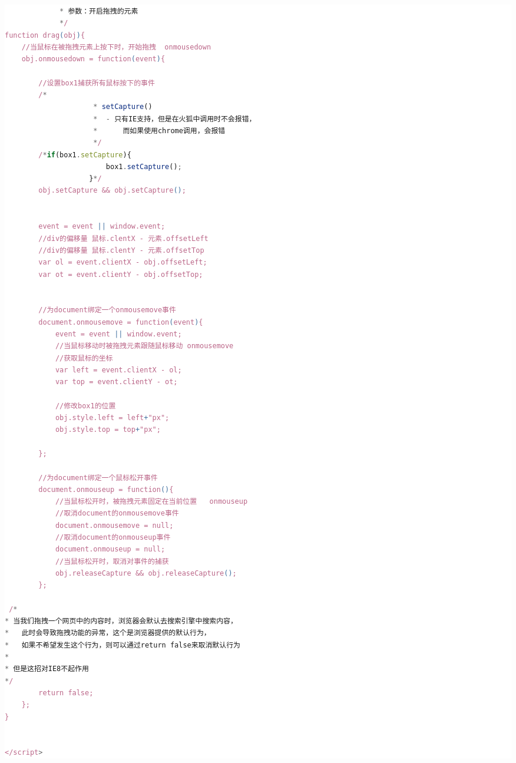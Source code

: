 ```javascript  
			 * 参数：开启拖拽的元素  
			 */  
function drag(obj){  
    //当鼠标在被拖拽元素上按下时，开始拖拽  onmousedown  
    obj.onmousedown = function(event){  
  
        //设置box1捕获所有鼠标按下的事件  
        /*  
					 * setCapture()  
					 * 	- 只有IE支持，但是在火狐中调用时不会报错，  
					 * 		而如果使用chrome调用，会报错  
					 */  
        /*if(box1.setCapture){  
						box1.setCapture();  
					}*/  
        obj.setCapture && obj.setCapture();  
  
  
        event = event || window.event;  
        //div的偏移量 鼠标.clentX - 元素.offsetLeft  
        //div的偏移量 鼠标.clentY - 元素.offsetTop  
        var ol = event.clientX - obj.offsetLeft;  
        var ot = event.clientY - obj.offsetTop;  
  
  
        //为document绑定一个onmousemove事件  
        document.onmousemove = function(event){  
            event = event || window.event;  
            //当鼠标移动时被拖拽元素跟随鼠标移动 onmousemove  
            //获取鼠标的坐标  
            var left = event.clientX - ol;  
            var top = event.clientY - ot;  
  
            //修改box1的位置  
            obj.style.left = left+"px";  
            obj.style.top = top+"px";  
  
        };  
  
        //为document绑定一个鼠标松开事件  
        document.onmouseup = function(){  
            //当鼠标松开时，被拖拽元素固定在当前位置	onmouseup  
            //取消document的onmousemove事件  
            document.onmousemove = null;  
            //取消document的onmouseup事件  
            document.onmouseup = null;  
            //当鼠标松开时，取消对事件的捕获  
            obj.releaseCapture && obj.releaseCapture();  
        };  
  
 /*  
* 当我们拖拽一个网页中的内容时，浏览器会默认去搜索引擎中搜索内容，  
* 	此时会导致拖拽功能的异常，这个是浏览器提供的默认行为，  
* 	如果不希望发生这个行为，则可以通过return false来取消默认行为  
*   
* 但是这招对IE8不起作用  
*/  
        return false;  
    };  
}  
  
  
</script>  
```